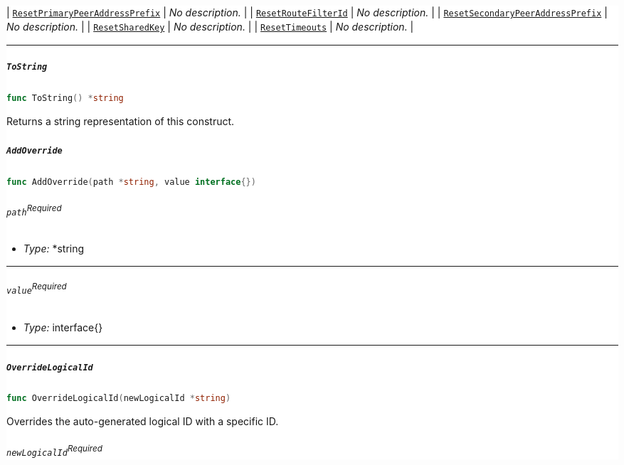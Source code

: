 | <code><a href="#@cdktf/provider-azurerm.expressRouteCircuitPeering.ExpressRouteCircuitPeering.resetPrimaryPeerAddressPrefix">ResetPrimaryPeerAddressPrefix</a></code> | *No description.* |
| <code><a href="#@cdktf/provider-azurerm.expressRouteCircuitPeering.ExpressRouteCircuitPeering.resetRouteFilterId">ResetRouteFilterId</a></code> | *No description.* |
| <code><a href="#@cdktf/provider-azurerm.expressRouteCircuitPeering.ExpressRouteCircuitPeering.resetSecondaryPeerAddressPrefix">ResetSecondaryPeerAddressPrefix</a></code> | *No description.* |
| <code><a href="#@cdktf/provider-azurerm.expressRouteCircuitPeering.ExpressRouteCircuitPeering.resetSharedKey">ResetSharedKey</a></code> | *No description.* |
| <code><a href="#@cdktf/provider-azurerm.expressRouteCircuitPeering.ExpressRouteCircuitPeering.resetTimeouts">ResetTimeouts</a></code> | *No description.* |

---

##### `ToString` <a name="ToString" id="@cdktf/provider-azurerm.expressRouteCircuitPeering.ExpressRouteCircuitPeering.toString"></a>

```go
func ToString() *string
```

Returns a string representation of this construct.

##### `AddOverride` <a name="AddOverride" id="@cdktf/provider-azurerm.expressRouteCircuitPeering.ExpressRouteCircuitPeering.addOverride"></a>

```go
func AddOverride(path *string, value interface{})
```

###### `path`<sup>Required</sup> <a name="path" id="@cdktf/provider-azurerm.expressRouteCircuitPeering.ExpressRouteCircuitPeering.addOverride.parameter.path"></a>

- *Type:* *string

---

###### `value`<sup>Required</sup> <a name="value" id="@cdktf/provider-azurerm.expressRouteCircuitPeering.ExpressRouteCircuitPeering.addOverride.parameter.value"></a>

- *Type:* interface{}

---

##### `OverrideLogicalId` <a name="OverrideLogicalId" id="@cdktf/provider-azurerm.expressRouteCircuitPeering.ExpressRouteCircuitPeering.overrideLogicalId"></a>

```go
func OverrideLogicalId(newLogicalId *string)
```

Overrides the auto-generated logical ID with a specific ID.

###### `newLogicalId`<sup>Required</sup> <a name="newLogicalId" id="@cdktf/provider-azurerm.expressRouteCircuitPeering.ExpressRouteCircuitPeering.overrideLogicalId.parameter.newLogicalId"></a>

